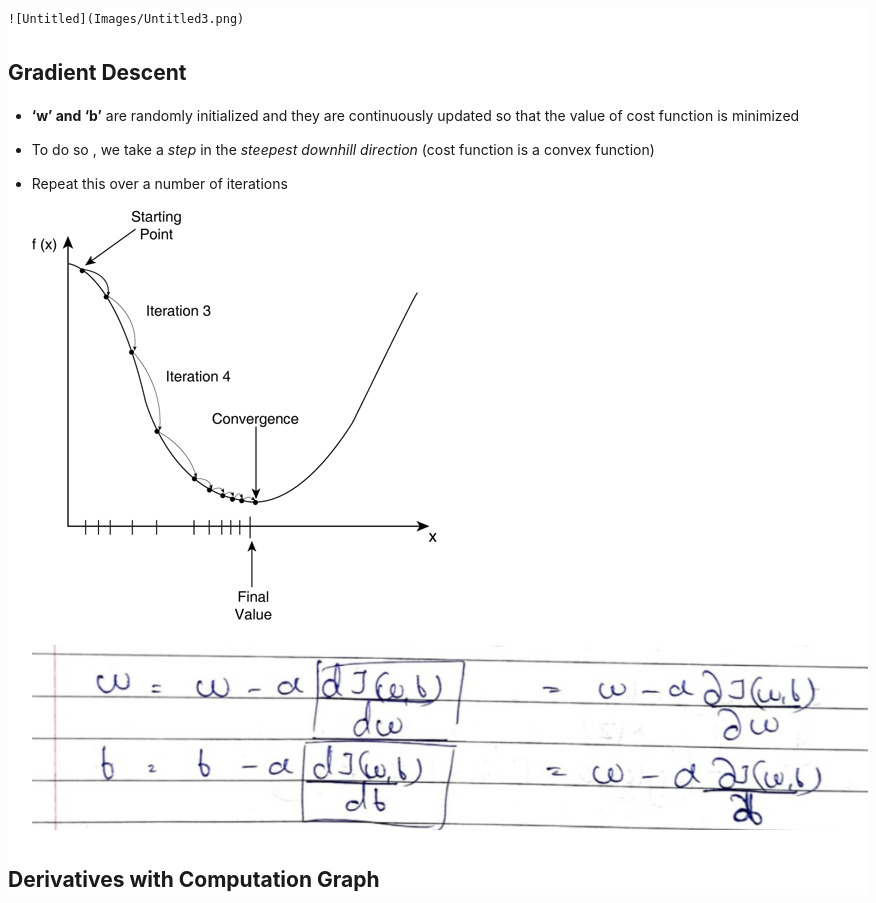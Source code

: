     ![Untitled](Images/Untitled3.png)
    

## Gradient Descent

- **‘w’ and ‘b’**  are randomly initialized and they are continuously updated so that the value of cost function is minimized
- To do so , we take a *step*  in the *steepest downhill direction* (cost function is a convex function)
- Repeat this over a number of iterations
    
    ![Untitled](Images/Untitled4.png)
    
    ![Untitled](Images/Untitled5.png)
    

## Derivatives with Computation Graph
